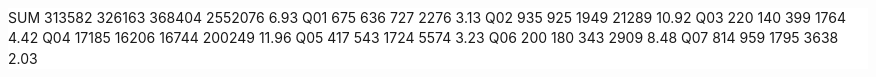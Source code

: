 <tbody>
  <tr>
    <td>SUM</td>
    <td>313582</td>
    <td>326163</td>
    <td>368404</td>
    <td>2552076</td>
    <td>6.93</td>
  </tr>
  <tr>
    <td>Q01</td>
    <td>675</td>
    <td>636</td>
    <td>727</td>
    <td>2276</td>
    <td>3.13</td>
  </tr>
  <tr>
    <td>Q02</td>
    <td>935</td>
    <td>925</td>
    <td>1949</td>
    <td>21289</td>
    <td>10.92</td>
  </tr>
  <tr>
    <td>Q03</td>
    <td>220</td>
    <td>140</td>
    <td>399</td>
    <td>1764</td>
    <td>4.42</td>
  </tr>
  <tr>
    <td>Q04</td>
    <td>17185</td>
    <td>16206</td>
    <td>16744</td>
    <td>200249</td>
    <td>11.96</td>
  </tr>
  <tr>
    <td>Q05</td>
    <td>417</td>
    <td>543</td>
    <td>1724</td>
    <td>5574</td>
    <td>3.23</td>
  </tr>
  <tr>
    <td>Q06</td>
    <td>200</td>
    <td>180</td>
    <td>343</td>
    <td>2909</td>
    <td>8.48</td>
  </tr>
  <tr>
    <td>Q07</td>
    <td>814</td>
    <td>959</td>
    <td>1795</td>
    <td>3638</td>
    <td>2.03</td>